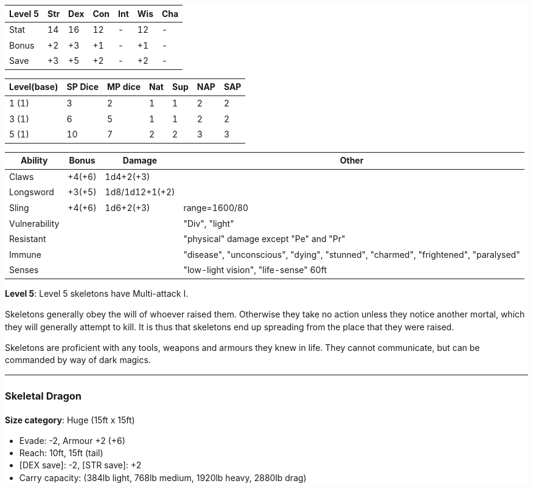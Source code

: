 |Level 5|Str|Dex|Con|Int|Wis|Cha|
|-|-|-|-|-|-|-|
|Stat|14|16|12|-|12|-|
|Bonus|+2|+3|+1|-|+1|-|
|Save|+3|+5|+2|-|+2|-|

|Level(base)|SP Dice|MP dice|Nat|Sup|NAP|SAP|
|-|-|-|-|-|-|-|
|1 (1)|3|2|1|1|2|2|
|3 (1)|6|5|1|1|2|2|
|5 (1)|10|7|2|2|3|3|

|Ability|Bonus|Damage|Other|
|-|-|-|-|
|Claws|+4(+6)|1d4+2(+3)||
|Longsword|+3(+5)|1d8/1d12+1(+2)||
|Sling|+4(+6)|1d6+2(+3)|range=1600/80|
|Vulnerability|||"Div", "light"|
|Resistant|||"physical" damage except "Pe" and "Pr"|
|Immune|||"disease", "unconscious", "dying", "stunned", "charmed", "frightened", "paralysed"|
|Senses|||"low-light vision", "life-sense" 60ft|

**Level 5**: Level 5 skeletons have Multi-attack I.

Skeletons generally obey the will of whoever raised them. Otherwise they take no action unless they notice another mortal, which they will generally attempt to kill. It is thus that skeletons end up spreading from the place that they were raised.

Skeletons are proficient with any tools, weapons and armours they knew in life. They cannot communicate, but can be commanded by way of dark magics.

___
### Skeletal Dragon

**Size category**: Huge (15ft x 15ft)

- Evade: -2, Armour +2 (+6)
- Reach: 10ft, 15ft (tail)
- [DEX save]: -2, [STR save]: +2
- Carry capacity: (384lb light, 768lb medium, 1920lb heavy, 2880lb drag)
